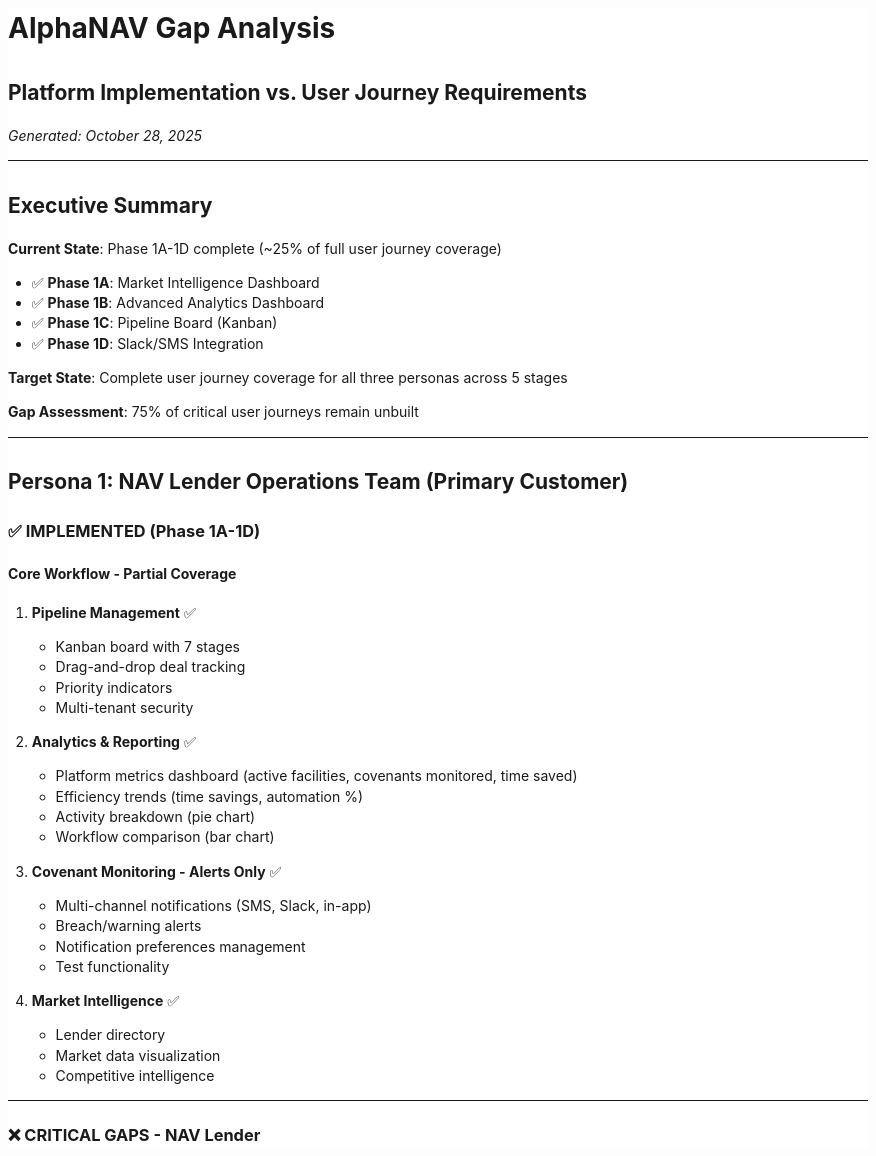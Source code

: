# AlphaNAV Gap Analysis
## Platform Implementation vs. User Journey Requirements
*Generated: October 28, 2025*

---

## Executive Summary

**Current State**: Phase 1A-1D complete (~25% of full user journey coverage)
- ✅ **Phase 1A**: Market Intelligence Dashboard
- ✅ **Phase 1B**: Advanced Analytics Dashboard  
- ✅ **Phase 1C**: Pipeline Board (Kanban)
- ✅ **Phase 1D**: Slack/SMS Integration

**Target State**: Complete user journey coverage for all three personas across 5 stages

**Gap Assessment**: 75% of critical user journeys remain unbuilt

---

## Persona 1: NAV Lender Operations Team (Primary Customer)

### ✅ IMPLEMENTED (Phase 1A-1D)

#### Core Workflow - Partial Coverage
1. **Pipeline Management** ✅
   - Kanban board with 7 stages
   - Drag-and-drop deal tracking
   - Priority indicators
   - Multi-tenant security

2. **Analytics & Reporting** ✅
   - Platform metrics dashboard (active facilities, covenants monitored, time saved)
   - Efficiency trends (time savings, automation %)
   - Activity breakdown (pie chart)
   - Workflow comparison (bar chart)

3. **Covenant Monitoring - Alerts Only** ✅
   - Multi-channel notifications (SMS, Slack, in-app)
   - Breach/warning alerts
   - Notification preferences management
   - Test functionality

4. **Market Intelligence** ✅
   - Lender directory
   - Market data visualization
   - Competitive intelligence

---

### ❌ CRITICAL GAPS - NAV Lender
